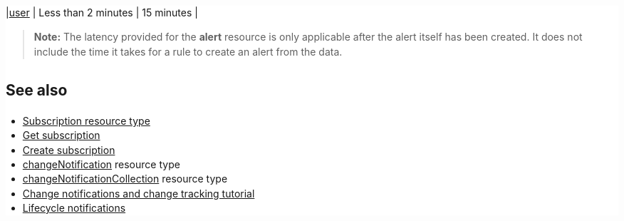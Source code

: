 |[user][] | Less than 2 minutes | 15 minutes |

>**Note:** The latency provided for the **alert** resource is only applicable after the alert itself has been created. It does not include the time it takes for a rule to create an alert from the data.

## See also

- [Subscription resource type](/graph/api/resources/subscription?view=graph-rest-1.0)
- [Get subscription](/graph/api/subscription-get?view=graph-rest-1.0)
- [Create subscription](/graph/api/subscription-post-subscriptions?view=graph-rest-1.0)
- [changeNotification](/graph/api/resources/changenotification?view=graph-rest-beta) resource type
- [changeNotificationCollection](/graph/api/resources/changenotificationcollection?view=graph-rest-beta) resource type
- [Change notifications and change tracking tutorial](/learn/modules/msgraph-changenotifications-trackchanges)
- [Lifecycle notifications](/graph/webhooks-lifecycle)

[contact]: /graph/api/resources/contact?view=graph-rest-1.0
[conversation]: /graph/api/resources/conversation?view=graph-rest-1.0
[driveItem]: /graph/api/resources/driveitem?view=graph-rest-1.0
[event]: /graph/api/resources/event?view=graph-rest-1.0
[group]: /graph/api/resources/group?view=graph-rest-1.0
[message]: /graph/api/resources/message?view=graph-rest-1.0
[user]: /graph/api/resources/user?view=graph-rest-1.0
[alert]: /graph/api/resources/alert?view=graph-rest-1.0
[callRecord]: /graph/api/resources/callrecords-callrecord?view=graph-rest-1.0
[presence]: /graph/api/resources/presence
[chatMessage]: /graph/api/resources/chatmessage
[list]: /graph/api/resources/list
[printer]: /graph/api/resources/printer
[printTaskDefinition]: /graph/api/resources/printtaskdefinition
[todoTask]: /graph/api/resources/todotask
